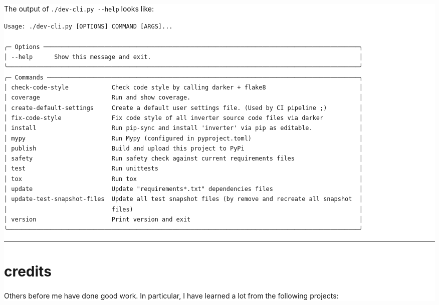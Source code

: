 The output of `./dev-cli.py --help` looks like:

[comment]: <> (✂✂✂ auto generated dev help start ✂✂✂)
```
Usage: ./dev-cli.py [OPTIONS] COMMAND [ARGS]...

╭─ Options ────────────────────────────────────────────────────────────────────────────────────────╮
│ --help      Show this message and exit.                                                          │
╰──────────────────────────────────────────────────────────────────────────────────────────────────╯
╭─ Commands ───────────────────────────────────────────────────────────────────────────────────────╮
│ check-code-style            Check code style by calling darker + flake8                          │
│ coverage                    Run and show coverage.                                               │
│ create-default-settings     Create a default user settings file. (Used by CI pipeline ;)         │
│ fix-code-style              Fix code style of all inverter source code files via darker          │
│ install                     Run pip-sync and install 'inverter' via pip as editable.             │
│ mypy                        Run Mypy (configured in pyproject.toml)                              │
│ publish                     Build and upload this project to PyPi                                │
│ safety                      Run safety check against current requirements files                  │
│ test                        Run unittests                                                        │
│ tox                         Run tox                                                              │
│ update                      Update "requirements*.txt" dependencies files                        │
│ update-test-snapshot-files  Update all test snapshot files (by remove and recreate all snapshot  │
│                             files)                                                               │
│ version                     Print version and exit                                               │
╰──────────────────────────────────────────────────────────────────────────────────────────────────╯
```
[comment]: <> (✂✂✂ auto generated dev help end ✂✂✂)

----


# credits

Others before me have done good work. In particular, I have learned a lot from the following projects:


[comment]: <> (✂✂✂ auto generated main help start ✂✂✂)
[comment]: <> (✂✂✂ auto generated main help end ✂✂✂)
[comment]: <> (✂✂✂ auto generated publish-loop help start ✂✂✂)
[comment]: <> (✂✂✂ auto generated publish-loop help end ✂✂✂)
[comment]: <> (✂✂✂ auto generated print-values help start ✂✂✂)
[comment]: <> (✂✂✂ auto generated print-values help end ✂✂✂)
[comment]: <> (✂✂✂ auto generated print-at-commands help start ✂✂✂)
[comment]: <> (✂✂✂ auto generated print-at-commands help end ✂✂✂)
[comment]: <> (✂✂✂ auto generated read-register help start ✂✂✂)
[comment]: <> (✂✂✂ auto generated read-register help end ✂✂✂)